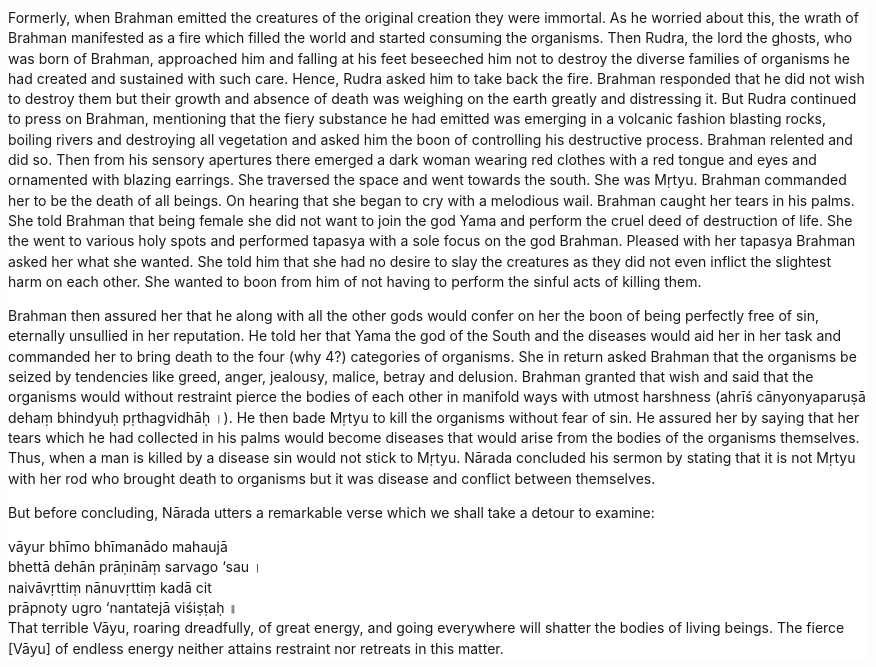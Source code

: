 Formerly, when Brahman emitted the creatures of the original creation
they were immortal. As he worried about this, the wrath of Brahman
manifested as a fire which filled the world and started consuming the
organisms. Then Rudra, the lord the ghosts, who was born of Brahman,
approached him and falling at his feet beseeched him not to destroy the
diverse families of organisms he had created and sustained with such
care. Hence, Rudra asked him to take back the fire. Brahman responded
that he did not wish to destroy them but their growth and absence of
death was weighing on the earth greatly and distressing it. But Rudra
continued to press on Brahman, mentioning that the fiery substance he
had emitted was emerging in a volcanic fashion blasting rocks, boiling
rivers and destroying all vegetation and asked him the boon of
controlling his destructive process. Brahman relented and did so. Then
from his sensory apertures there emerged a dark woman wearing red
clothes with a red tongue and eyes and ornamented with blazing earrings.
She traversed the space and went towards the south. She was Mṛtyu.
Brahman commanded her to be the death of all beings. On hearing that she
began to cry with a melodious wail. Brahman caught her tears in his
palms. She told Brahman that being female she did not want to join the
god Yama and perform the cruel deed of destruction of life. She the went
to various holy spots and performed tapasya with a sole focus on the god
Brahman. Pleased with her tapasya Brahman asked her what she wanted. She
told him that she had no desire to slay the creatures as they did not
even inflict the slightest harm on each other. She wanted to boon from
him of not having to perform the sinful acts of killing them.

Brahman then assured her that he along with all the other gods would
confer on her the boon of being perfectly free of sin, eternally
unsullied in her reputation. He told her that Yama the god of the South
and the diseases would aid her in her task and commanded her to bring
death to the four (why 4?) categories of organisms. She in return asked
Brahman that the organisms be seized by tendencies like greed, anger,
jealousy, malice, betray and delusion. Brahman granted that wish and
said that the organisms would without restraint pierce the bodies of
each other in manifold ways with utmost harshness (ahrīś cānyonyaparuṣā
dehaṃ bhindyuḥ pṛthagvidhāḥ ।). He then bade Mṛtyu to kill the organisms
without fear of sin. He assured her by saying that her tears which he
had collected in his palms would become diseases that would arise from
the bodies of the organisms themselves. Thus, when a man is killed by a
disease sin would not stick to Mṛtyu. Nārada concluded his sermon by
stating that it is not Mṛtyu with her rod who brought death to organisms
but it was disease and conflict between themselves.

But before concluding, Nārada utters a remarkable verse which we shall
take a detour to examine:

vāyur bhīmo bhīmanādo mahaujā   
bhettā dehān prāṇināṃ sarvago ‘sau ।  
naivāvṛttiṃ nānuvṛttiṃ kadā cit  
prāpnoty ugro ‘nantatejā viśiṣṭaḥ ॥  
That terrible Vāyu, roaring dreadfully, of great energy, and going
everywhere will shatter the bodies of living beings. The fierce \[Vāyu\]
of endless energy neither attains restraint nor retreats in this matter.
